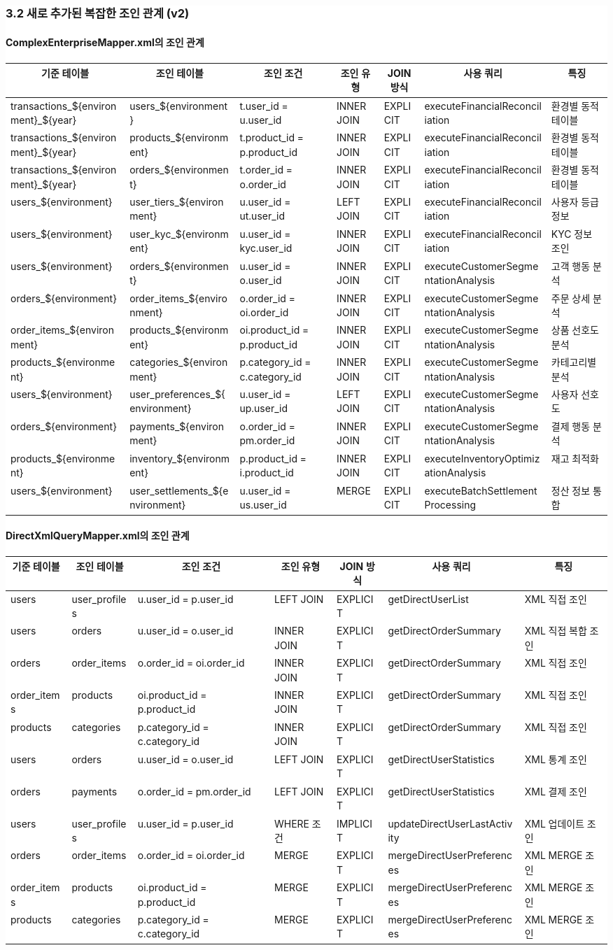 ### 3.2 새로 추가된 복잡한 조인 관계 (v2)

#### ComplexEnterpriseMapper.xml의 조인 관계
| 기준 테이블 | 조인 테이블 | 조인 조건 | 조인 유형 | JOIN 방식 | 사용 쿼리 | 특징 |
|-------------|-------------|-----------|-----------|-----------|-----------|------|
| transactions_${environment}_${year} | users_${environment} | t.user_id = u.user_id | INNER JOIN | EXPLICIT | executeFinancialReconciliation | 환경별 동적 테이블 |
| transactions_${environment}_${year} | products_${environment} | t.product_id = p.product_id | INNER JOIN | EXPLICIT | executeFinancialReconciliation | 환경별 동적 테이블 |
| transactions_${environment}_${year} | orders_${environment} | t.order_id = o.order_id | INNER JOIN | EXPLICIT | executeFinancialReconciliation | 환경별 동적 테이블 |
| users_${environment} | user_tiers_${environment} | u.user_id = ut.user_id | LEFT JOIN | EXPLICIT | executeFinancialReconciliation | 사용자 등급 정보 |
| users_${environment} | user_kyc_${environment} | u.user_id = kyc.user_id | INNER JOIN | EXPLICIT | executeFinancialReconciliation | KYC 정보 조인 |
| users_${environment} | orders_${environment} | u.user_id = o.user_id | INNER JOIN | EXPLICIT | executeCustomerSegmentationAnalysis | 고객 행동 분석 |
| orders_${environment} | order_items_${environment} | o.order_id = oi.order_id | INNER JOIN | EXPLICIT | executeCustomerSegmentationAnalysis | 주문 상세 분석 |
| order_items_${environment} | products_${environment} | oi.product_id = p.product_id | INNER JOIN | EXPLICIT | executeCustomerSegmentationAnalysis | 상품 선호도 분석 |
| products_${environment} | categories_${environment} | p.category_id = c.category_id | INNER JOIN | EXPLICIT | executeCustomerSegmentationAnalysis | 카테고리별 분석 |
| users_${environment} | user_preferences_${environment} | u.user_id = up.user_id | LEFT JOIN | EXPLICIT | executeCustomerSegmentationAnalysis | 사용자 선호도 |
| orders_${environment} | payments_${environment} | o.order_id = pm.order_id | INNER JOIN | EXPLICIT | executeCustomerSegmentationAnalysis | 결제 행동 분석 |
| products_${environment} | inventory_${environment} | p.product_id = i.product_id | INNER JOIN | EXPLICIT | executeInventoryOptimizationAnalysis | 재고 최적화 |
| users_${environment} | user_settlements_${environment} | u.user_id = us.user_id | MERGE | EXPLICIT | executeBatchSettlementProcessing | 정산 정보 통합 |

#### DirectXmlQueryMapper.xml의 조인 관계
| 기준 테이블 | 조인 테이블 | 조인 조건 | 조인 유형 | JOIN 방식 | 사용 쿼리 | 특징 |
|-------------|-------------|-----------|-----------|-----------|-----------|------|
| users | user_profiles | u.user_id = p.user_id | LEFT JOIN | EXPLICIT | getDirectUserList | XML 직접 조인 |
| users | orders | u.user_id = o.user_id | INNER JOIN | EXPLICIT | getDirectOrderSummary | XML 직접 복합 조인 |
| orders | order_items | o.order_id = oi.order_id | INNER JOIN | EXPLICIT | getDirectOrderSummary | XML 직접 조인 |
| order_items | products | oi.product_id = p.product_id | INNER JOIN | EXPLICIT | getDirectOrderSummary | XML 직접 조인 |
| products | categories | p.category_id = c.category_id | INNER JOIN | EXPLICIT | getDirectOrderSummary | XML 직접 조인 |
| users | orders | u.user_id = o.user_id | LEFT JOIN | EXPLICIT | getDirectUserStatistics | XML 통계 조인 |
| orders | payments | o.order_id = pm.order_id | LEFT JOIN | EXPLICIT | getDirectUserStatistics | XML 결제 조인 |
| users | user_profiles | u.user_id = p.user_id | WHERE 조건 | IMPLICIT | updateDirectUserLastActivity | XML 업데이트 조인 |
| orders | order_items | o.order_id = oi.order_id | MERGE | EXPLICIT | mergeDirectUserPreferences | XML MERGE 조인 |
| order_items | products | oi.product_id = p.product_id | MERGE | EXPLICIT | mergeDirectUserPreferences | XML MERGE 조인 |
| products | categories | p.category_id = c.category_id | MERGE | EXPLICIT | mergeDirectUserPreferences | XML MERGE 조인 |
